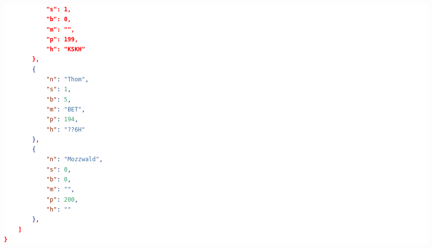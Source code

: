 ```json
            "s": 1,
            "b": 0,
            "m": "",
            "p": 199,
            "h": "KSKH"
        },
        {
            "n": "Thom",
            "s": 1,
            "b": 5,
            "m": "BET",
            "p": 194,
            "h": "??6H"
        },
        {
            "n": "Mozzwald",
            "s": 0,
            "b": 0,
            "m": "",
            "p": 200,
            "h": ""
        },
    ]
}
```
